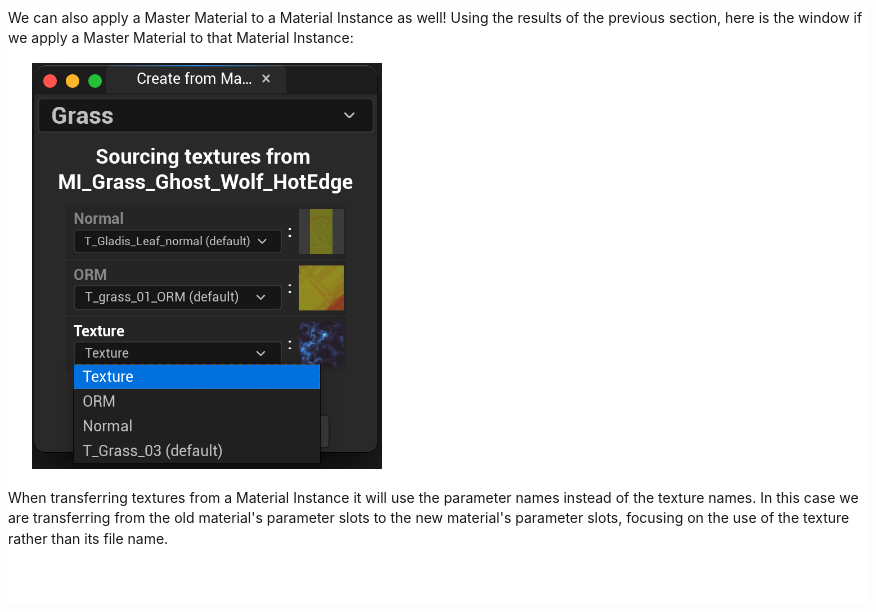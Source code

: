 We can also apply a Master Material to a Material Instance as well! Using the results
of the previous section, here is the window if we apply a Master Material to that Material Instance:

<ul>
<img src="resources/MM_applying_on_a_MI.png" width="350">
</ul>

When transferring textures from a Material Instance it will use the parameter names instead of the texture names.
In this case we are transferring from the old material's parameter slots to the new material's parameter slots,
focusing on the use of the texture rather than its file name.

</ul><br><br>
